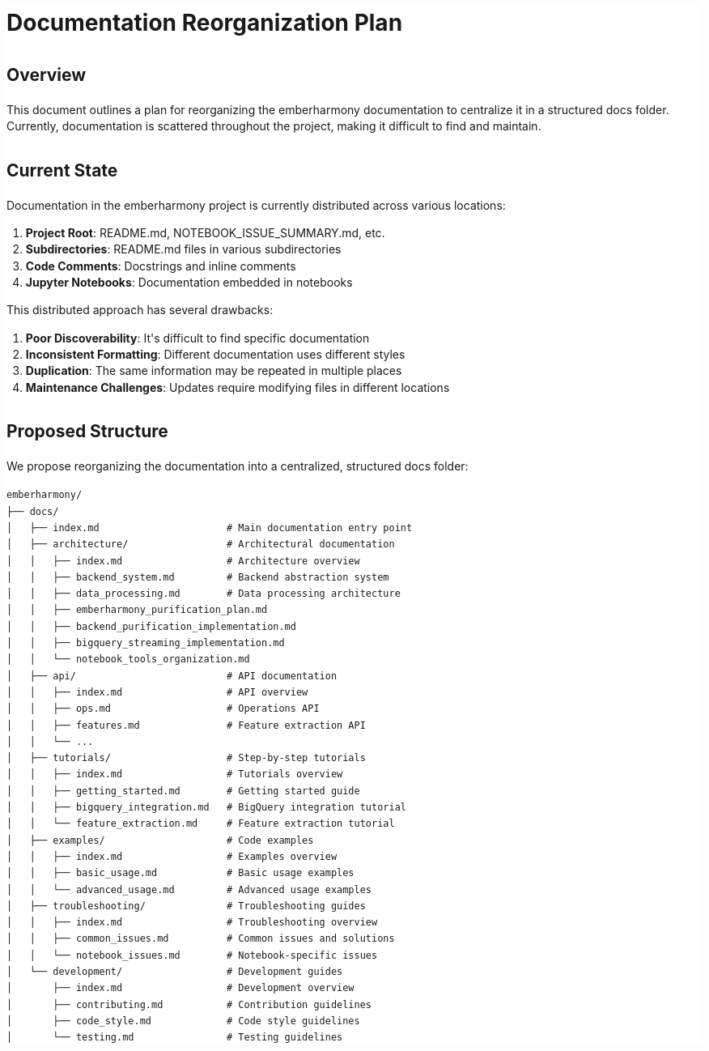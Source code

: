 # Documentation Reorganization Plan

## Overview

This document outlines a plan for reorganizing the emberharmony documentation to centralize it in a structured docs folder. Currently, documentation is scattered throughout the project, making it difficult to find and maintain.

## Current State

Documentation in the emberharmony project is currently distributed across various locations:

1. **Project Root**: README.md, NOTEBOOK_ISSUE_SUMMARY.md, etc.
2. **Subdirectories**: README.md files in various subdirectories
3. **Code Comments**: Docstrings and inline comments
4. **Jupyter Notebooks**: Documentation embedded in notebooks

This distributed approach has several drawbacks:

1. **Poor Discoverability**: It's difficult to find specific documentation
2. **Inconsistent Formatting**: Different documentation uses different styles
3. **Duplication**: The same information may be repeated in multiple places
4. **Maintenance Challenges**: Updates require modifying files in different locations

## Proposed Structure

We propose reorganizing the documentation into a centralized, structured docs folder:

```
emberharmony/
├── docs/
│   ├── index.md                      # Main documentation entry point
│   ├── architecture/                 # Architectural documentation
│   │   ├── index.md                  # Architecture overview
│   │   ├── backend_system.md         # Backend abstraction system
│   │   ├── data_processing.md        # Data processing architecture
│   │   ├── emberharmony_purification_plan.md
│   │   ├── backend_purification_implementation.md
│   │   ├── bigquery_streaming_implementation.md
│   │   └── notebook_tools_organization.md
│   ├── api/                          # API documentation
│   │   ├── index.md                  # API overview
│   │   ├── ops.md                    # Operations API
│   │   ├── features.md               # Feature extraction API
│   │   └── ...
│   ├── tutorials/                    # Step-by-step tutorials
│   │   ├── index.md                  # Tutorials overview
│   │   ├── getting_started.md        # Getting started guide
│   │   ├── bigquery_integration.md   # BigQuery integration tutorial
│   │   └── feature_extraction.md     # Feature extraction tutorial
│   ├── examples/                     # Code examples
│   │   ├── index.md                  # Examples overview
│   │   ├── basic_usage.md            # Basic usage examples
│   │   └── advanced_usage.md         # Advanced usage examples
│   ├── troubleshooting/              # Troubleshooting guides
│   │   ├── index.md                  # Troubleshooting overview
│   │   ├── common_issues.md          # Common issues and solutions
│   │   └── notebook_issues.md        # Notebook-specific issues
│   └── development/                  # Development guides
│       ├── index.md                  # Development overview
│       ├── contributing.md           # Contribution guidelines
│       ├── code_style.md             # Code style guidelines
│       └── testing.md                # Testing guidelines
```